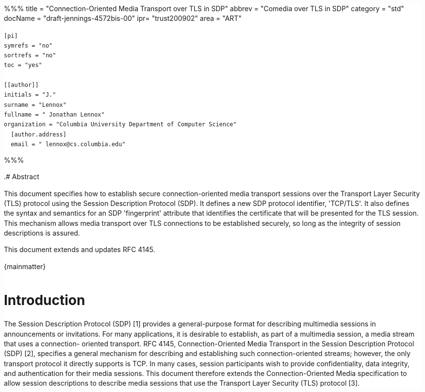 %%%
    title = "Connection-Oriented Media Transport over TLS in SDP"
    abbrev = "Comedia over TLS in SDP"
    category = "std"
    docName = "draft-jennings-4572bis-00"
    ipr= "trust200902"
    area = "ART"

    [pi]
    symrefs = "no"
    sortrefs = "no"
	toc = "yes"

    [[author]]
    initials = "J."
    surname = "Lennox"
    fullname = " Jonathan Lennox"
    organization = "Columbia University Department of Computer Science"
      [author.address]
      email = " lennox@cs.columbia.edu"

%%%

.# Abstract

   This document specifies how to establish secure connection-oriented
   media transport sessions over the Transport Layer Security (TLS)
   protocol using the Session Description Protocol (SDP).  It defines a
   new SDP protocol identifier, 'TCP/TLS'.  It also defines the syntax
   and semantics for an SDP 'fingerprint' attribute that identifies the
   certificate that will be presented for the TLS session.  This
   mechanism allows media transport over TLS connections to be
   established securely, so long as the integrity of session
   descriptions is assured.

   This document extends and updates RFC 4145.

{mainmatter}

# Introduction

   The Session Description Protocol (SDP) [1] provides a general-purpose
   format for describing multimedia sessions in announcements or
   invitations.  For many applications, it is desirable to establish, as
   part of a multimedia session, a media stream that uses a connection-
   oriented transport.  RFC 4145, Connection-Oriented Media Transport in
   the Session Description Protocol (SDP) [2], specifies a general
   mechanism for describing and establishing such connection-oriented
   streams; however, the only transport protocol it directly supports is
   TCP.  In many cases, session participants wish to provide
   confidentiality, data integrity, and authentication for their media
   sessions.  This document therefore extends the Connection-Oriented
   Media specification to allow session descriptions to describe media
   sessions that use the Transport Layer Security (TLS) protocol [3].
